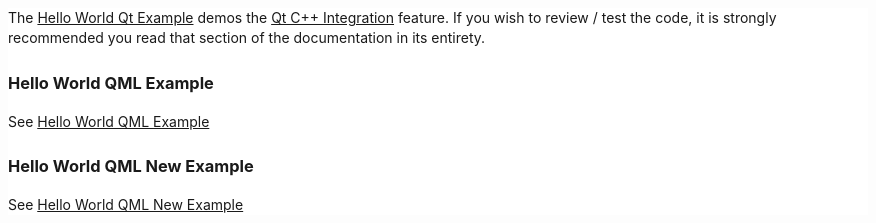The [Hello World Qt Example](QtCpp.md#hello-world-qt-example) demos the 
[Qt C++ Integration](QtCpp.md) feature. If you wish to review / test the code, it is strongly recommended you read that section of the documentation in its entirety.  

### Hello World QML Example

See [Hello World QML Example](QtCpp.md#hello-world-qml-example) 

### Hello World QML New Example

See [Hello World QML New Example](QtCpp.md#hello-world-qml-new-example) 
